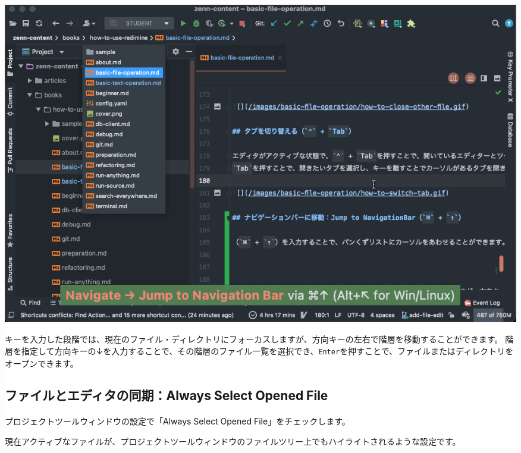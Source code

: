 ![](/images/basic-file-operation/how-to-jump-to-navigation-bar.gif)

キーを入力した段階では、現在のファイル・ディレクトリにフォーカスしますが、方向キーの左右で階層を移動することができます。
階層を指定して方向キーの↓を入力することで、その階層のファイル一覧を選択でき、`Enter`を押すことで、ファイルまたはディレクトリをオープンできます。

## ファイルとエディタの同期：Always Select Opened File

プロジェクトツールウィンドウの設定で「Always Select Opened File」をチェックします。

現在アクティブなファイルが、プロジェクトツールウィンドウのファイルツリー上でもハイライトされるような設定です。
